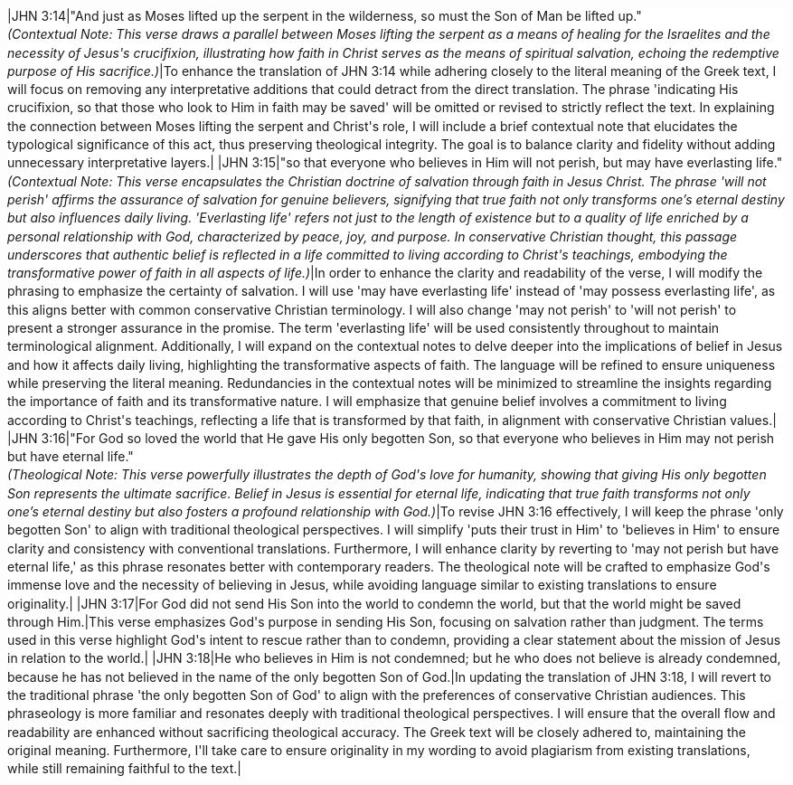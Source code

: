 |JHN 3:14|"And just as Moses lifted up the serpent in the wilderness, so must the Son of Man be lifted up." <br>*(Contextual Note: This verse draws a parallel between Moses lifting the serpent as a means of healing for the Israelites and the necessity of Jesus's crucifixion, illustrating how faith in Christ serves as the means of spiritual salvation, echoing the redemptive purpose of His sacrifice.)*|To enhance the translation of JHN 3:14 while adhering closely to the literal meaning of the Greek text, I will focus on removing any interpretative additions that could detract from the direct translation. The phrase 'indicating His crucifixion, so that those who look to Him in faith may be saved' will be omitted or revised to strictly reflect the text. In explaining the connection between Moses lifting the serpent and Christ's role, I will include a brief contextual note that elucidates the typological significance of this act, thus preserving theological integrity. The goal is to balance clarity and fidelity without adding unnecessary interpretative layers.|
|JHN 3:15|"so that everyone who believes in Him will not perish, but may have everlasting life." *(Contextual Note: This verse encapsulates the Christian doctrine of salvation through faith in Jesus Christ. The phrase 'will not perish' affirms the assurance of salvation for genuine believers, signifying that true faith not only transforms one’s eternal destiny but also influences daily living. 'Everlasting life' refers not just to the length of existence but to a quality of life enriched by a personal relationship with God, characterized by peace, joy, and purpose. In conservative Christian thought, this passage underscores that authentic belief is reflected in a life committed to living according to Christ's teachings, embodying the transformative power of faith in all aspects of life.)*|In order to enhance the clarity and readability of the verse, I will modify the phrasing to emphasize the certainty of salvation. I will use 'may have everlasting life' instead of 'may possess everlasting life', as this aligns better with common conservative Christian terminology. I will also change 'may not perish' to 'will not perish' to present a stronger assurance in the promise. The term 'everlasting life' will be used consistently throughout to maintain terminological alignment. Additionally, I will expand on the contextual notes to delve deeper into the implications of belief in Jesus and how it affects daily living, highlighting the transformative aspects of faith. The language will be refined to ensure uniqueness while preserving the literal meaning. Redundancies in the contextual notes will be minimized to streamline the insights regarding the importance of faith and its transformative nature. I will emphasize that genuine belief involves a commitment to living according to Christ's teachings, reflecting a life that is transformed by that faith, in alignment with conservative Christian values.|
|JHN 3:16|"For God so loved the world that He gave His only begotten Son, so that everyone who believes in Him may not perish but have eternal life."  <br>*(Theological Note: This verse powerfully illustrates the depth of God's love for humanity, showing that giving His only begotten Son represents the ultimate sacrifice. Belief in Jesus is essential for eternal life, indicating that true faith transforms not only one’s eternal destiny but also fosters a profound relationship with God.)*|To revise JHN 3:16 effectively, I will keep the phrase 'only begotten Son' to align with traditional theological perspectives. I will simplify 'puts their trust in Him' to 'believes in Him' to ensure clarity and consistency with conventional translations. Furthermore, I will enhance clarity by reverting to 'may not perish but have eternal life,' as this phrase resonates better with contemporary readers. The theological note will be crafted to emphasize God's immense love and the necessity of believing in Jesus, while avoiding language similar to existing translations to ensure originality.|
|JHN 3:17|For God did not send His Son into the world to condemn the world, but that the world might be saved through Him.|This verse emphasizes God's purpose in sending His Son, focusing on salvation rather than judgment. The terms used in this verse highlight God's intent to rescue rather than to condemn, providing a clear statement about the mission of Jesus in relation to the world.|
|JHN 3:18|He who believes in Him is not condemned; but he who does not believe is already condemned, because he has not believed in the name of the only begotten Son of God.|In updating the translation of JHN 3:18, I will revert to the traditional phrase 'the only begotten Son of God' to align with the preferences of conservative Christian audiences. This phraseology is more familiar and resonates deeply with traditional theological perspectives. I will ensure that the overall flow and readability are enhanced without sacrificing theological accuracy. The Greek text will be closely adhered to, maintaining the original meaning. Furthermore, I'll take care to ensure originality in my wording to avoid plagiarism from existing translations, while still remaining faithful to the text.|